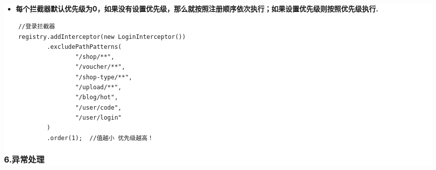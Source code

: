- **每个拦截器默认优先级为0，如果没有设置优先级，那么就按照注册顺序依次执行；如果设置优先级则按照优先级执行.**

```
    //登录拦截器
    registry.addInterceptor(new LoginInterceptor())
            .excludePathPatterns(
                    "/shop/**",
                    "/voucher/**",
                    "/shop-type/**",
                    "/upload/**",
                    "/blog/hot",
                    "/user/code",
                    "/user/login"
            )
            .order(1);  //值越小 优先级越高！
```



### 6.异常处理


























































